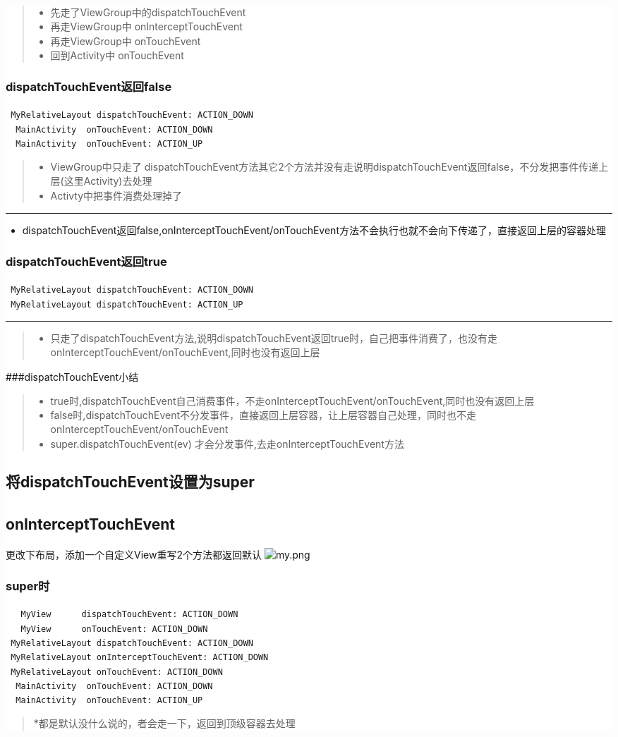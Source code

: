 > * 先走了ViewGroup中的dispatchTouchEvent
> * 再走ViewGroup中 onInterceptTouchEvent
> * 再走ViewGroup中 onTouchEvent
> * 回到Activity中 onTouchEvent


### dispatchTouchEvent返回false
```android
 MyRelativeLayout dispatchTouchEvent: ACTION_DOWN
  MainActivity  onTouchEvent: ACTION_DOWN
  MainActivity  onTouchEvent: ACTION_UP
```

> * ViewGroup中只走了 dispatchTouchEvent方法其它2个方法并没有走说明dispatchTouchEvent返回false，不分发把事件传递上层(这里Activity)去处理
> * Activty中把事件消费处理掉了

--------------
*  dispatchTouchEvent返回false,onInterceptTouchEvent/onTouchEvent方法不会执行也就不会向下传递了，直接返回上层的容器处理

### dispatchTouchEvent返回true
```android
 MyRelativeLayout dispatchTouchEvent: ACTION_DOWN
 MyRelativeLayout dispatchTouchEvent: ACTION_UP
```
---

> * 只走了dispatchTouchEvent方法,说明dispatchTouchEvent返回true时，自己把事件消费了，也没有走onInterceptTouchEvent/onTouchEvent,同时也没有返回上层



###dispatchTouchEvent小结

> * true时,dispatchTouchEvent自己消费事件，不走onInterceptTouchEvent/onTouchEvent,同时也没有返回上层
> * false时,dispatchTouchEvent不分发事件，直接返回上层容器，让上层容器自己处理，同时也不走onInterceptTouchEvent/onTouchEvent
> * super.dispatchTouchEvent(ev) 才会分发事件,去走onInterceptTouchEvent方法

将dispatchTouchEvent设置为super
------------
## onInterceptTouchEvent 

更改下布局，添加一个自定义View重写2个方法都返回默认
![my.png](https://ln0491.github.io/img/my.png)
### super时

```android
   MyView      dispatchTouchEvent: ACTION_DOWN
   MyView      onTouchEvent: ACTION_DOWN
 MyRelativeLayout dispatchTouchEvent: ACTION_DOWN
 MyRelativeLayout onInterceptTouchEvent: ACTION_DOWN
 MyRelativeLayout onTouchEvent: ACTION_DOWN
  MainActivity  onTouchEvent: ACTION_DOWN
  MainActivity  onTouchEvent: ACTION_UP
```
> *都是默认没什么说的，者会走一下，返回到顶级容器去处理
